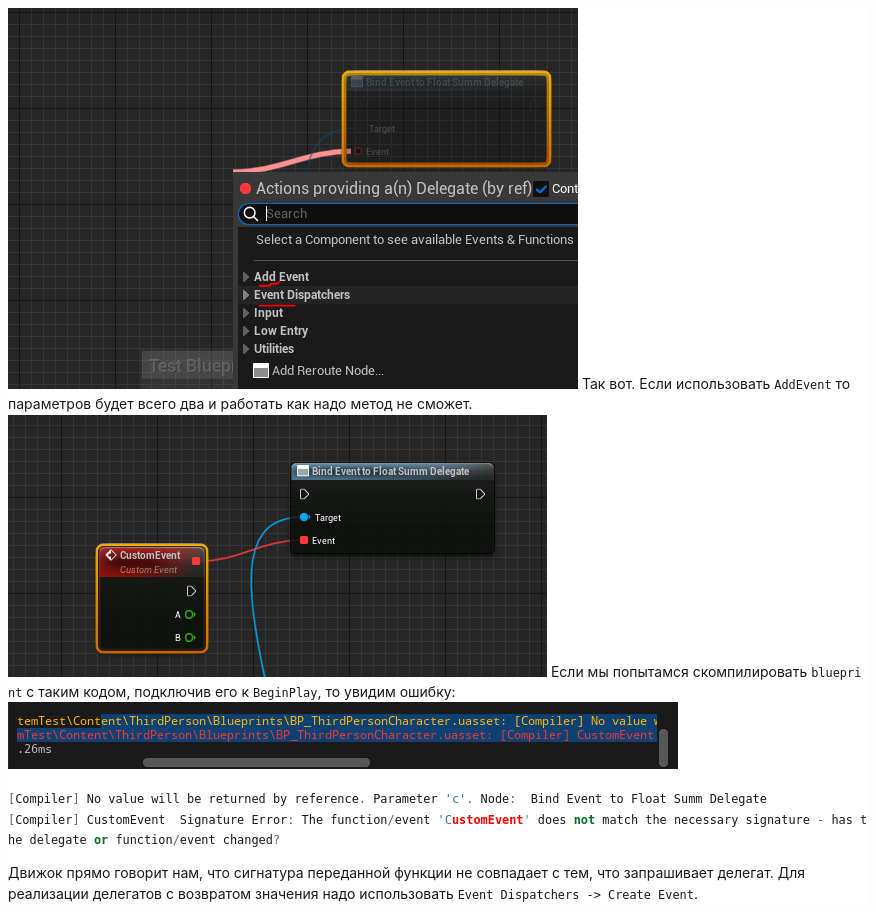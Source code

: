 ![c775a73a7127316aeb5b6a6ff4a5b280.png](../images/c775a73a7127316aeb5b6a6ff4a5b280.png)
Так вот. Если использовать `AddEvent` то параметров будет всего два и работать как надо метод не сможет.
![2aa975d6552c593af36672440ce27b80.png](../images/2aa975d6552c593af36672440ce27b80.png)
Если мы попытамся скомпилировать `blueprint` с таким кодом, подключив его к `BeginPlay`, то увидим ошибку:
![decbe619053a253ad6c0e8b99869e017.png](../images/decbe619053a253ad6c0e8b99869e017.png)
```cpp
[Compiler] No value will be returned by reference. Parameter 'c'. Node:  Bind Event to Float Summ Delegate
[Compiler] CustomEvent  Signature Error: The function/event 'CustomEvent' does not match the necessary signature - has the delegate or function/event changed?
```
Движок прямо говорит нам, что сигнатура переданной функции не совпадает с тем, что запрашивает делегат.
Для реализации делегатов с возвратом значения надо использовать `Event Dispatchers -> Create Event`.